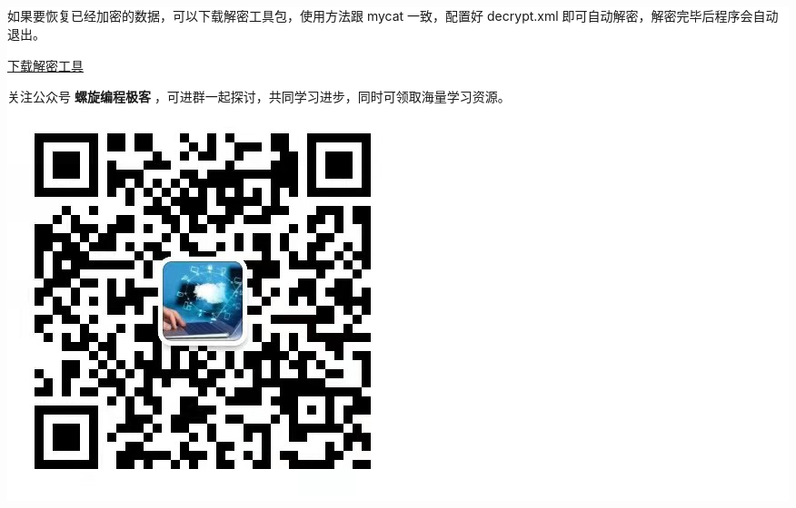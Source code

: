 如果要恢复已经加密的数据，可以下载解密工具包，使用方法跟 mycat 一致，配置好 decrypt.xml 即可自动解密，解密完毕后程序会自动退出。

[下载解密工具](https://gitee.com/zrxjava/mycat-decrypt/releases/v1.6.7.6-release)


关注公众号 **螺旋编程极客** ，可进群一起探讨，共同学习进步，同时可领取海量学习资源。
![螺旋编程极客](image/%E5%85%AC%E4%BC%97%E5%8F%B7.jpg)

